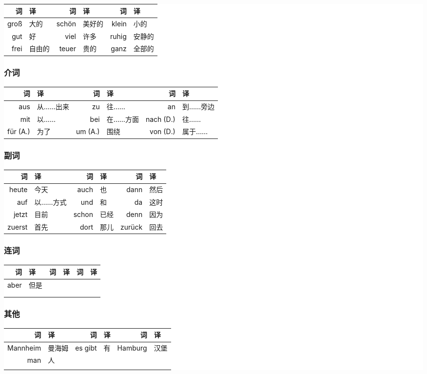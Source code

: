 |   词 | 译     |    词 | 译     |    词 | 译     |
| ---: | :----- | ----: | :----- | ----: | :----- |
| groß | 大的   | schön | 美好的 | klein | 小的   |
|  gut | 好     |  viel | 许多   | ruhig | 安静的 |
| frei | 自由的 | teuer | 贵的   |  ganz | 全部的 |

### 介词

|       词 | 译       |      词 | 译       |        词 | 译       |
| -------: | :------- | ------: | :------- | --------: | :------- |
|      aus | 从……出来 |      zu | 往……     |        an | 到……旁边 |
|      mit | 以……     |     bei | 在……方面 | nach (D.) | 往……     |
| für (A.) | 为了     | um (A.) | 围绕     |  von (D.) | 属于……   |

### 副词

|     词 | 译       |    词 | 译   |     词 | 译   |
| -----: | :------- | ----: | :--- | -----: | :--- |
|  heute | 今天     |  auch | 也   |   dann | 然后 |
|    auf | 以……方式 |   und | 和   |     da | 这时 |
|  jetzt | 目前     | schon | 已经 |   denn | 因为 |
| zuerst | 首先     |  dort | 那儿 | zurück | 回去 |

### 连词

|   词 | 译   |   词 | 译   |   词 | 译   |
| ---: | :--- | ---: | :--- | ---: | :--- |
| aber | 但是 |      |      |      |      |
|      |      |      |      |      |      |
|      |      |      |      |      |      |

### 其他

|       词 | 译     |      词 | 译   |      词 | 译   |
| -------: | :----- | ------: | :--- | ------: | :--- |
| Mannheim | 曼海姆 | es gibt | 有   | Hamburg | 汉堡 |
|      man | 人     |         |      |         |      |
|          |        |         |      |         |      |

